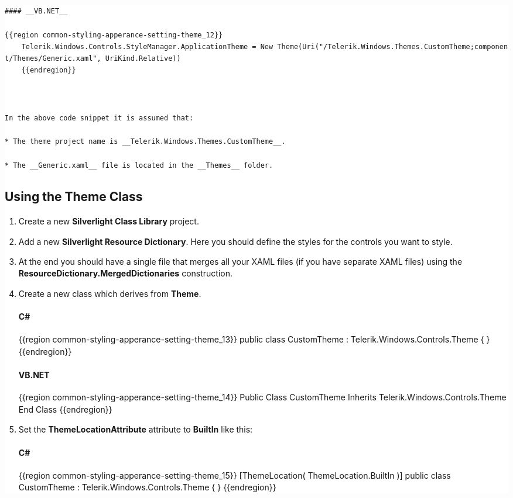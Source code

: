 	
	
	#### __VB.NET__
	
	{{region common-styling-apperance-setting-theme_12}}
		Telerik.Windows.Controls.StyleManager.ApplicationTheme = New Theme(Uri("/Telerik.Windows.Themes.CustomTheme;component/Themes/Generic.xaml", UriKind.Relative))
		{{endregion}}
	
	
	
	In the above code snippet it is assumed that:
	
	* The theme project name is __Telerik.Windows.Themes.CustomTheme__.
	
	* The __Generic.xaml__ file is located in the __Themes__ folder.

## Using the Theme Class

1. Create a new __Silverlight Class Library__ project.

1. Add a new __Silverlight Resource Dictionary__. Here you should define the styles for the controls you want to style.

1. At the end you should have a single file that merges all your XAML files (if you have separate XAML files) using the __ResourceDictionary.MergedDictionaries__ construction.

1. Create a new class which derives from __Theme__.

	#### __C#__
	
	{{region common-styling-apperance-setting-theme_13}}
		public class CustomTheme : Telerik.Windows.Controls.Theme
		{
		}
		{{endregion}}
	
	
	
	#### __VB.NET__
	
	{{region common-styling-apperance-setting-theme_14}}
		Public Class CustomTheme
		    Inherits Telerik.Windows.Controls.Theme
		End Class
		{{endregion}}



1. Set the __ThemeLocationAttribute__ attribute to __BuiltIn__ like this:

	#### __C#__
	
	{{region common-styling-apperance-setting-theme_15}}
		[ThemeLocation( ThemeLocation.BuiltIn )]
		public class CustomTheme : Telerik.Windows.Controls.Theme
		{
		}
		{{endregion}}
	